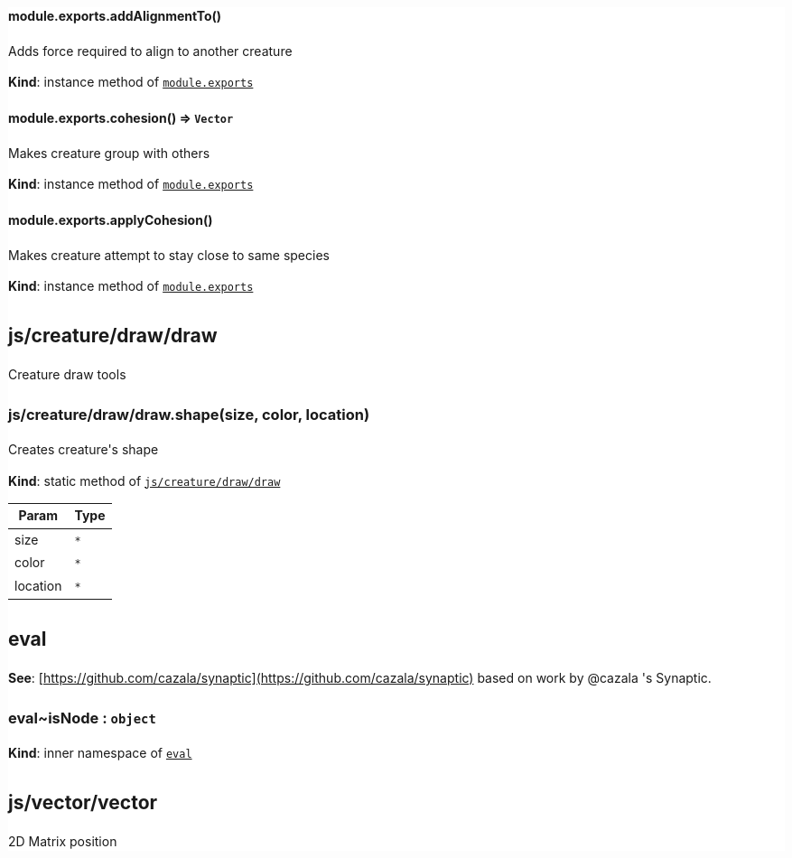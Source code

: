#### module.exports.addAlignmentTo()
Adds force required to align to another creature

**Kind**: instance method of [<code>module.exports</code>](#exp_module_js/creature/creature--module.exports)  
<a name="module_js/creature/creature--module.exports+cohesion"></a>

#### module.exports.cohesion() ⇒ <code>Vector</code>
Makes creature group with others

**Kind**: instance method of [<code>module.exports</code>](#exp_module_js/creature/creature--module.exports)  
<a name="module_js/creature/creature--module.exports+applyCohesion"></a>

#### module.exports.applyCohesion()
Makes creature attempt to stay close to same species

**Kind**: instance method of [<code>module.exports</code>](#exp_module_js/creature/creature--module.exports)  
<a name="module_js/creature/draw/draw"></a>

## js/creature/draw/draw
Creature draw tools

<a name="module_js/creature/draw/draw.shape"></a>

### js/creature/draw/draw.shape(size, color, location)
Creates creature's shape

**Kind**: static method of [<code>js/creature/draw/draw</code>](#module_js/creature/draw/draw)  

| Param | Type |
| --- | --- |
| size | <code>\*</code> | 
| color | <code>\*</code> | 
| location | <code>\*</code> | 

<a name="module_eval"></a>

## eval
**See**: [https://github.com/cazala/synaptic](https://github.com/cazala/synaptic) based on work by @cazala 's Synaptic.  
<a name="module_eval..isNode"></a>

### eval~isNode : <code>object</code>
**Kind**: inner namespace of [<code>eval</code>](#module_eval)  
<a name="module_js/vector/vector"></a>

## js/vector/vector
2D Matrix position
